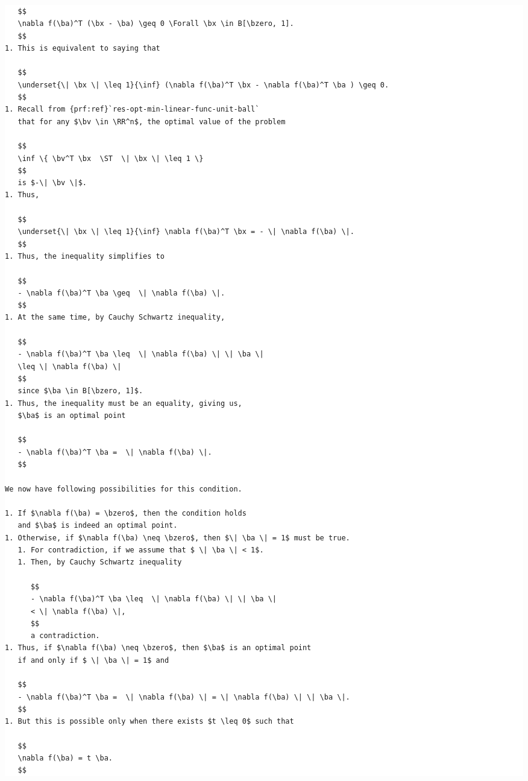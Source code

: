 ```{prf:example} Minimization over unit ball
   $$
   \nabla f(\ba)^T (\bx - \ba) \geq 0 \Forall \bx \in B[\bzero, 1].
   $$
1. This is equivalent to saying that

   $$
   \underset{\| \bx \| \leq 1}{\inf} (\nabla f(\ba)^T \bx - \nabla f(\ba)^T \ba ) \geq 0.
   $$
1. Recall from {prf:ref}`res-opt-min-linear-func-unit-ball`
   that for any $\bv \in \RR^n$, the optimal value of the problem

   $$
   \inf \{ \bv^T \bx  \ST  \| \bx \| \leq 1 \}
   $$
   is $-\| \bv \|$.
1. Thus,

   $$
   \underset{\| \bx \| \leq 1}{\inf} \nabla f(\ba)^T \bx = - \| \nabla f(\ba) \|.
   $$
1. Thus, the inequality simplifies to

   $$
   - \nabla f(\ba)^T \ba \geq  \| \nabla f(\ba) \|.
   $$
1. At the same time, by Cauchy Schwartz inequality,

   $$
   - \nabla f(\ba)^T \ba \leq  \| \nabla f(\ba) \| \| \ba \|
   \leq \| \nabla f(\ba) \|
   $$
   since $\ba \in B[\bzero, 1]$.
1. Thus, the inequality must be an equality, giving us,
   $\ba$ is an optimal point 

   $$
   - \nabla f(\ba)^T \ba =  \| \nabla f(\ba) \|.
   $$

We now have following possibilities for this condition.

1. If $\nabla f(\ba) = \bzero$, then the condition holds
   and $\ba$ is indeed an optimal point. 
1. Otherwise, if $\nabla f(\ba) \neq \bzero$, then $\| \ba \| = 1$ must be true.
   1. For contradiction, if we assume that $ \| \ba \| < 1$.
   1. Then, by Cauchy Schwartz inequality

      $$
      - \nabla f(\ba)^T \ba \leq  \| \nabla f(\ba) \| \| \ba \|
      < \| \nabla f(\ba) \|,
      $$
      a contradiction.
1. Thus, if $\nabla f(\ba) \neq \bzero$, then $\ba$ is an optimal point
   if and only if $ \| \ba \| = 1$ and

   $$
   - \nabla f(\ba)^T \ba =  \| \nabla f(\ba) \| = \| \nabla f(\ba) \| \| \ba \|.
   $$
1. But this is possible only when there exists $t \leq 0$ such that

   $$
   \nabla f(\ba) = t \ba.
   $$
```